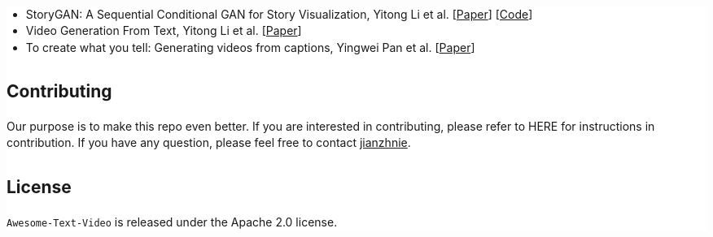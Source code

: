 - StoryGAN: A Sequential Conditional GAN for Story Visualization, Yitong Li et al. [[Paper](https://ojs.aaai.org/index.php/AAAI/article/view/12233https://openaccess.thecvf.com/content_CVPR_2019/html/Li_StoryGAN_A_Sequential_Conditional_GAN_for_Story_Visualization_CVPR_2019_paper.html)] [[Code](https://github.com/yitong91/StoryGAN?utm_source=catalyzex.com)]
- Video Generation From Text, Yitong Li et al. [[Paper](https://ojs.aaai.org/index.php/AAAI/article/view/12233)]
- To create what you tell: Generating videos from captions, Yingwei Pan et al. [[Paper](https://dl.acm.org/doi/pdf/10.1145/3123266.3127905)]


## Contributing

Our purpose is to make this repo even better. If you are interested in contributing, please refer to HERE for instructions in contribution. If you have any question, please feel free to contact [jianzhnie](https://github.com/jianzhnie).

## License

`Awesome-Text-Video` is released under the Apache 2.0 license.
